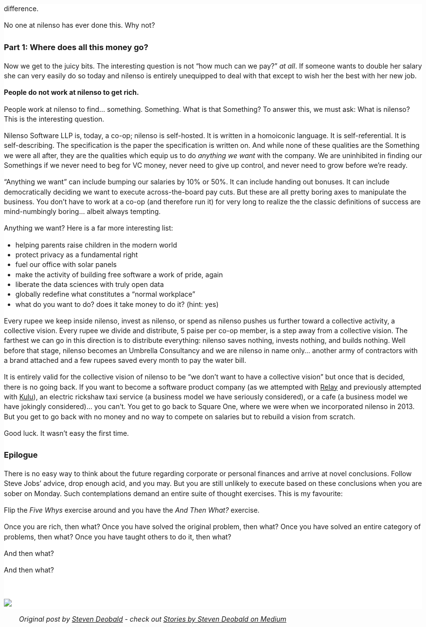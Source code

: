 difference.</blockquote><p>No one at nilenso has ever done this. Why not?</p><h3>Part 1: Where does all this money go?</h3><p>Now we get to the juicy bits. The interesting question is not “how much can we pay?” <em>at all</em>. If someone wants to double her salary she can very easily do so today and nilenso is entirely unequipped to deal with that except to wish her the best with her new job.</p><p><strong>People do not work at nilenso to get rich.</strong></p><p>People work at nilenso to find… something. Something. What is that Something? To answer this, we must ask: What is nilenso? This is the interesting question.</p><p>Nilenso Software LLP is, today, a co-op; nilenso is self-hosted. It is written in a homoiconic language. It is self-referential. It is self-describing. The specification is the paper the specification is written on. And while none of these qualities are the Something we were all after, they are the qualities which equip us to do <em>anything we want</em> with the company. We are uninhibited in finding our Somethings if we never need to beg for VC money, never need to give up control, and never need to grow before we’re ready.</p><p>“Anything we want” can include bumping our salaries by 10% or 50%. It can include handing out bonuses. It can include democratically deciding we want to execute across-the-board pay cuts. But these are all pretty boring axes to manipulate the business. You don’t have to work at a co-op (and therefore run it) for very long to realize the the classic definitions of success are mind-numbingly boring… albeit always tempting.</p><p>Anything we want? Here is a far more interesting list:</p><ul><li>helping parents raise children in the modern world</li><li>protect privacy as a fundamental right</li><li>fuel our office with solar panels</li><li>make the activity of building free software a work of pride, again</li><li>liberate the data sciences with truly open data</li><li>globally redefine what constitutes a “normal workplace”</li><li>what do you want to do? does it take money to do it? (hint: yes)</li></ul><p>Every rupee we keep inside nilenso, invest as nilenso, or spend as nilenso pushes us further toward a collective activity, a collective vision. Every rupee we divide and distribute, 5 paise per co-op member, is a step away from a collective vision. The farthest we can go in this direction is to distribute everything: nilenso saves nothing, invests nothing, and builds nothing. Well before that stage, nilenso becomes an Umbrella Consultancy and we are nilenso in name only… another army of contractors with a brand attached and a few rupees saved every month to pay the water bill.</p><p>It is entirely valid for the collective vision of nilenso to be “we don’t want to have a collective vision” but once that is decided, there is no going back. If you want to become a software product company (as we attempted with <a href="https://relay-chat.com">Relay</a> and previously attempted with <a href="https://github.com/nilenso/kulu">Kulu</a>), an electric rickshaw taxi service (a business model we have seriously considered), or a cafe (a business model we have jokingly considered)… you can’t. You get to go back to Square One, where we were when we incorporated nilenso in 2013. But you get to go back with no money and no way to compete on salaries but to rebuild a vision from scratch.</p><p>Good luck. It wasn’t easy the first time.</p><h3>Epilogue</h3><p>There is no easy way to think about the future regarding corporate or personal finances and arrive at novel conclusions. Follow Steve Jobs’ advice, drop enough acid, and you may. But you are still unlikely to execute based on these conclusions when you are sober on Monday. Such contemplations demand an entire suite of thought exercises. This is my favourite:</p><p>Flip the <em>Five Whys</em> exercise around and you have the <em>And Then What?</em> exercise.</p><p>Once you are rich, then what? Once you have solved the original problem, then what? Once you have solved an entire category of problems, then what? Once you have taught others to do it, then what?</p><p>And then what?</p><p>And then what?</p><img src="https://medium.com/_/stat?event=post.clientViewed&referrerSource=full_rss&postId=a18a2976f0d7" width="1" height="1">
<div class="author">
  <img src="http://nilenso.com/images/people/steven-200.png" style="width: 96px; height: 96;">
  <span style="position: absolute; padding: 32px 15px;">
    <i>Original post by <a href="http://twitter.com/deobald">Steven Deobald</a> - check out <a href="https://medium.com/@deobald?source=rss-f6b24d2dc678------2">Stories by Steven Deobald on Medium</a></i>
  </span>
</div>

